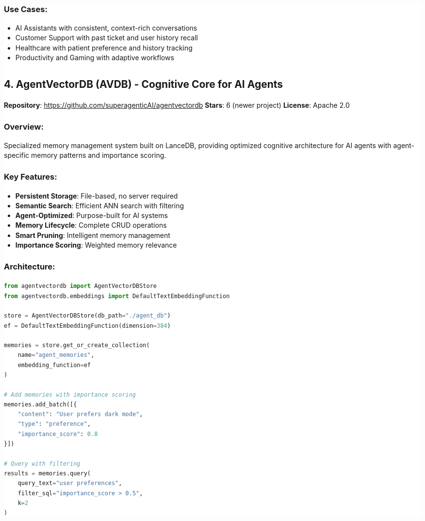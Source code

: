 ### Use Cases:
- AI Assistants with consistent, context-rich conversations
- Customer Support with past ticket and user history recall
- Healthcare with patient preference and history tracking
- Productivity and Gaming with adaptive workflows

## 4. AgentVectorDB (AVDB) - Cognitive Core for AI Agents

**Repository**: https://github.com/superagenticAI/agentvectordb
**Stars**: 6 (newer project)
**License**: Apache 2.0

### Overview:
Specialized memory management system built on LanceDB, providing optimized cognitive architecture for AI agents with agent-specific memory patterns and importance scoring.

### Key Features:
- **Persistent Storage**: File-based, no server required
- **Semantic Search**: Efficient ANN search with filtering
- **Agent-Optimized**: Purpose-built for AI systems
- **Memory Lifecycle**: Complete CRUD operations
- **Smart Pruning**: Intelligent memory management
- **Importance Scoring**: Weighted memory relevance

### Architecture:
```python
from agentvectordb import AgentVectorDBStore
from agentvectordb.embeddings import DefaultTextEmbeddingFunction

store = AgentVectorDBStore(db_path="./agent_db")
ef = DefaultTextEmbeddingFunction(dimension=384)

memories = store.get_or_create_collection(
    name="agent_memories",
    embedding_function=ef
)

# Add memories with importance scoring
memories.add_batch([{
    "content": "User prefers dark mode",
    "type": "preference", 
    "importance_score": 0.8
}])

# Query with filtering
results = memories.query(
    query_text="user preferences",
    filter_sql="importance_score > 0.5",
    k=2
)
```
